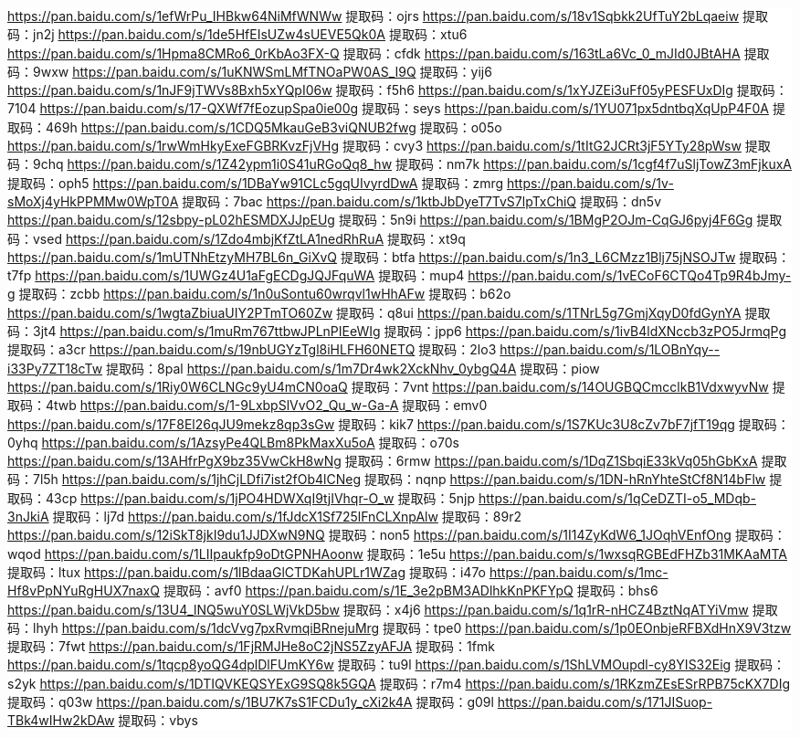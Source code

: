https://pan.baidu.com/s/1efWrPu_IHBkw64NiMfWNWw 提取码：ojrs
https://pan.baidu.com/s/18v1Sqbkk2UfTuY2bLqaeiw 提取码：jn2j
https://pan.baidu.com/s/1de5HfEIsUZw4sUEVE5Qk0A 提取码：xtu6
https://pan.baidu.com/s/1Hpma8CMRo6_0rKbAo3FX-Q 提取码：cfdk
https://pan.baidu.com/s/163tLa6Vc_0_mJId0JBtAHA 提取码：9wxw
https://pan.baidu.com/s/1uKNWSmLMfTNOaPW0AS_I9Q 提取码：yij6
https://pan.baidu.com/s/1nJF9jTWVs8Bxh5xYQpI06w 提取码：f5h6
https://pan.baidu.com/s/1xYJZEi3uFf05yPESFUxDIg 提取码：7104
https://pan.baidu.com/s/17-QXWf7fEozupSpa0ie00g 提取码：seys
https://pan.baidu.com/s/1YU071px5dntbqXqUpP4F0A 提取码：469h
https://pan.baidu.com/s/1CDQ5MkauGeB3viQNUB2fwg 提取码：o05o
https://pan.baidu.com/s/1rwWmHkyExeFGBRKvzFjVHg 提取码：cvy3
https://pan.baidu.com/s/1tItG2JCRt3jF5YTy28pWsw 提取码：9chq
https://pan.baidu.com/s/1Z42ypm1i0S41uRGoQq8_hw 提取码：nm7k
https://pan.baidu.com/s/1cgf4f7uSljTowZ3mFjkuxA 提取码：oph5 
https://pan.baidu.com/s/1DBaYw91CLc5gqUIvyrdDwA 提取码：zmrg
https://pan.baidu.com/s/1v-sMoXj4yHkPPMMw0WpT0A 提取码：7bac
https://pan.baidu.com/s/1ktbJbDyeT7TvS7lpTxChiQ 提取码：dn5v
https://pan.baidu.com/s/12sbpy-pL02hESMDXJJpEUg 提取码：5n9i
https://pan.baidu.com/s/1BMgP2OJm-CqGJ6pyj4F6Gg 提取码：vsed
https://pan.baidu.com/s/1Zdo4mbjKfZtLA1nedRhRuA 提取码：xt9q
https://pan.baidu.com/s/1mUTNhEtzyMH7BL6n_GiXvQ 提取码：btfa
https://pan.baidu.com/s/1n3_L6CMzz1Blj75jNSOJTw 提取码：t7fp
https://pan.baidu.com/s/1UWGz4U1aFgECDgJQJFquWA 提取码：mup4
https://pan.baidu.com/s/1vECoF6CTQo4Tp9R4bJmy-g 提取码：zcbb
https://pan.baidu.com/s/1n0uSontu60wrqvl1wHhAFw 提取码：b62o
https://pan.baidu.com/s/1wgtaZbiuaUIY2PTmTO60Zw 提取码：q8ui
https://pan.baidu.com/s/1TNrL5g7GmjXqyD0fdGynYA 提取码：3jt4
https://pan.baidu.com/s/1muRm767ttbwJPLnPIEeWIg 提取码：jpp6
https://pan.baidu.com/s/1ivB4ldXNccb3zPO5JrmqPg 提取码：a3cr
https://pan.baidu.com/s/19nbUGYzTgl8iHLFH60NETQ 提取码：2lo3
https://pan.baidu.com/s/1LOBnYqy--i33Py7ZT18cTw 提取码：8pal
https://pan.baidu.com/s/1m7Dr4wk2XckNhv_0ybgQ4A 提取码：piow
https://pan.baidu.com/s/1Riy0W6CLNGc9yU4mCN0oaQ 提取码：7vnt
https://pan.baidu.com/s/14OUGBQCmcclkB1VdxwyvNw 提取码：4twb
https://pan.baidu.com/s/1-9LxbpSlVvO2_Qu_w-Ga-A 提取码：emv0
https://pan.baidu.com/s/17F8El26qJU9mekz8qp3sGw 提取码：kik7
https://pan.baidu.com/s/1S7KUc3U8cZv7bF7jfT19qg 提取码：0yhq
https://pan.baidu.com/s/1AzsyPe4QLBm8PkMaxXu5oA 提取码：o70s
https://pan.baidu.com/s/13AHfrPgX9bz35VwCkH8wNg 提取码：6rmw
https://pan.baidu.com/s/1DqZ1SbqiE33kVq05hGbKxA 提取码：7l5h
https://pan.baidu.com/s/1jhCjLDfi7ist2fOb4lCNeg 提取码：nqnp
https://pan.baidu.com/s/1DN-hRnYhteStCf8N14bFlw 提取码：43cp
https://pan.baidu.com/s/1jPO4HDWXqI9tjIVhqr-O_w 提取码：5njp
https://pan.baidu.com/s/1qCeDZTI-o5_MDqb-3nJkiA 提取码：lj7d
https://pan.baidu.com/s/1fJdcX1Sf725lFnCLXnpAlw 提取码：89r2
https://pan.baidu.com/s/12iSkT8jkI9du1JJDXwN9NQ 提取码：non5
https://pan.baidu.com/s/1I14ZyKdW6_1JOqhVEnfOng 提取码：wqod
https://pan.baidu.com/s/1LIIpaukfp9oDtGPNHAoonw 提取码：1e5u
https://pan.baidu.com/s/1wxsqRGBEdFHZb31MKAaMTA 提取码：ltux
https://pan.baidu.com/s/1lBdaaGlCTDKahUPLr1WZag 提取码：i47o
https://pan.baidu.com/s/1mc-Hf8vPpNYuRgHUX7naxQ 提取码：avf0
https://pan.baidu.com/s/1E_3e2pBM3ADlhkKnPKFYpQ 提取码：bhs6
https://pan.baidu.com/s/13U4_lNQ5wuY0SLWjVkD5bw 提取码：x4j6
https://pan.baidu.com/s/1q1rR-nHCZ4BztNqATYiVmw 提取码：lhyh
https://pan.baidu.com/s/1dcVvg7pxRvmqiBRnejuMrg 提取码：tpe0
https://pan.baidu.com/s/1p0EOnbjeRFBXdHnX9V3tzw 提取码：7fwt
https://pan.baidu.com/s/1FjRMJHe8oC2jNS5ZzyAFJA 提取码：1fmk 
https://pan.baidu.com/s/1tqcp8yoQG4dplDlFUmKY6w 提取码：tu9l
https://pan.baidu.com/s/1ShLVMOupdl-cy8YIS32Eig 提取码：s2yk
https://pan.baidu.com/s/1DTIQVKEQSYExG9SQ8k5GQA 提取码：r7m4
https://pan.baidu.com/s/1RKzmZEsESrRPB75cKX7DIg 提取码：q03w 
https://pan.baidu.com/s/1BU7K7sS1FCDu1y_cXi2k4A 提取码：g09l
https://pan.baidu.com/s/171JISuop-TBk4wIHw2kDAw 提取码：vbys